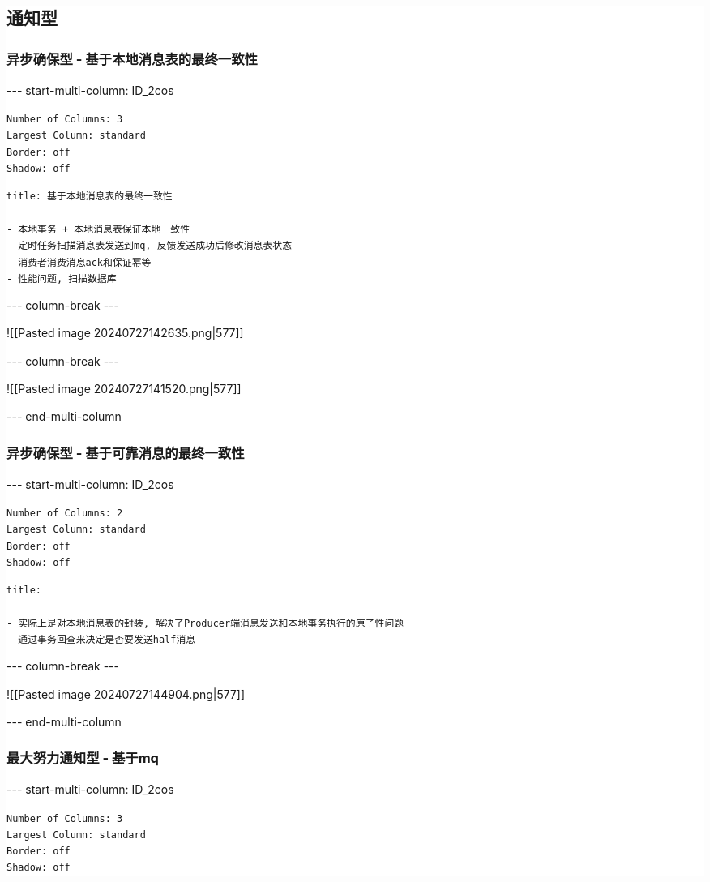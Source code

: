 ## 通知型

### 异步确保型 - 基于本地消息表的最终一致性
--- start-multi-column: ID_2cos
```column-settings
Number of Columns: 3
Largest Column: standard
Border: off
Shadow: off
```

~~~ad-primary
title: 基于本地消息表的最终一致性

- 本地事务 + 本地消息表保证本地一致性
- 定时任务扫描消息表发送到mq, 反馈发送成功后修改消息表状态
- 消费者消费消息ack和保证幂等
- 性能问题, 扫描数据库
~~~

--- column-break ---

![[Pasted image 20240727142635.png|577]]

--- column-break ---

![[Pasted image 20240727141520.png|577]]

--- end-multi-column
### 异步确保型 - 基于可靠消息的最终一致性
--- start-multi-column: ID_2cos
```column-settings
Number of Columns: 2
Largest Column: standard
Border: off
Shadow: off
```

~~~ad-primary
title:  

- 实际上是对本地消息表的封装, 解决了Producer端消息发送和本地事务执行的原子性问题
- 通过事务回查来决定是否要发送half消息
~~~

--- column-break ---

![[Pasted image 20240727144904.png|577]]

--- end-multi-column
### 最大努力通知型 - 基于mq
--- start-multi-column: ID_2cos
```column-settings
Number of Columns: 3
Largest Column: standard
Border: off
Shadow: off
```
